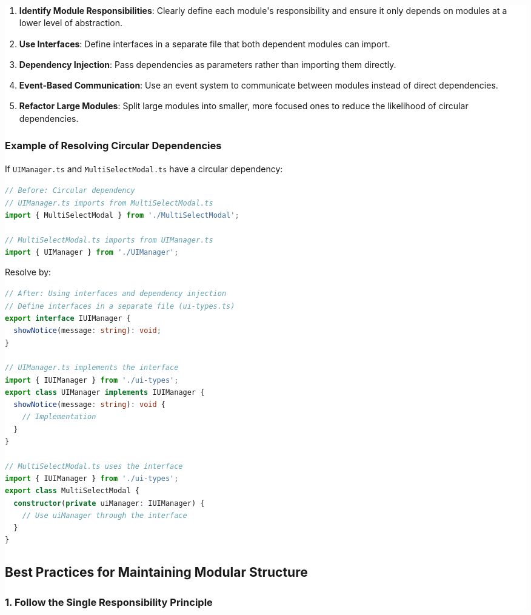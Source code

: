 1. **Identify Module Responsibilities**: Clearly define each module's responsibility and ensure it only depends on modules at a lower level of abstraction.

2. **Use Interfaces**: Define interfaces in a separate file that both dependent modules can import.

3. **Dependency Injection**: Pass dependencies as parameters rather than importing them directly.

4. **Event-Based Communication**: Use an event system to communicate between modules instead of direct dependencies.

5. **Refactor Large Modules**: Split large modules into smaller, more focused ones to reduce the likelihood of circular dependencies.

### Example of Resolving Circular Dependencies

If `UIManager.ts` and `MultiSelectModal.ts` have a circular dependency:

```typescript
// Before: Circular dependency
// UIManager.ts imports from MultiSelectModal.ts
import { MultiSelectModal } from './MultiSelectModal';

// MultiSelectModal.ts imports from UIManager.ts
import { UIManager } from './UIManager';
```

Resolve by:

```typescript
// After: Using interfaces and dependency injection
// Define interfaces in a separate file (ui-types.ts)
export interface IUIManager {
  showNotice(message: string): void;
}

// UIManager.ts implements the interface
import { IUIManager } from './ui-types';
export class UIManager implements IUIManager {
  showNotice(message: string): void {
    // Implementation
  }
}

// MultiSelectModal.ts uses the interface
import { IUIManager } from './ui-types';
export class MultiSelectModal {
  constructor(private uiManager: IUIManager) {
    // Use uiManager through the interface
  }
}
```

## Best Practices for Maintaining Modular Structure

### 1. Follow the Single Responsibility Principle
